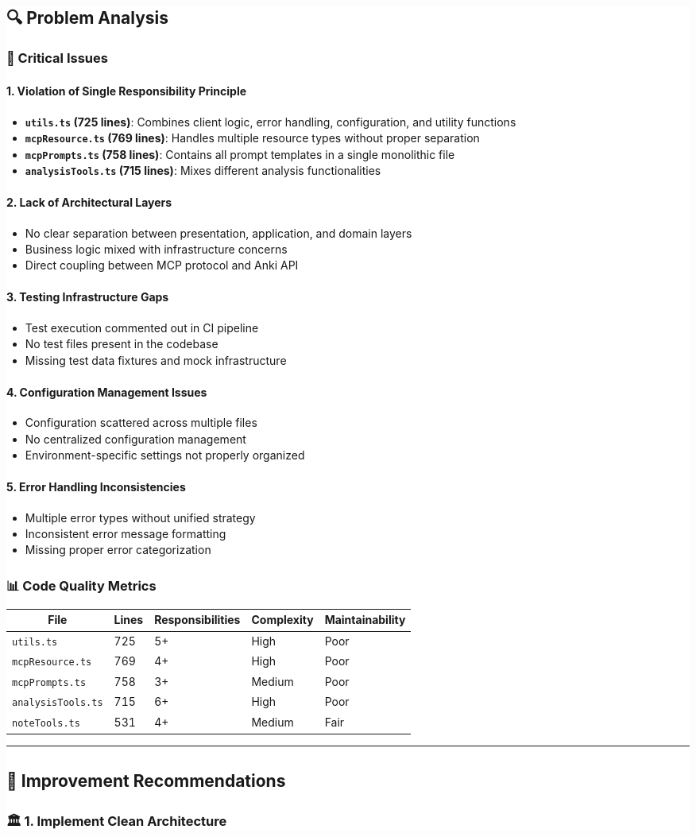 
## 🔍 Problem Analysis

### 🚨 Critical Issues

#### 1. **Violation of Single Responsibility Principle**
- **`utils.ts` (725 lines)**: Combines client logic, error handling, configuration, and utility functions
- **`mcpResource.ts` (769 lines)**: Handles multiple resource types without proper separation
- **`mcpPrompts.ts` (758 lines)**: Contains all prompt templates in a single monolithic file
- **`analysisTools.ts` (715 lines)**: Mixes different analysis functionalities

#### 2. **Lack of Architectural Layers**
- No clear separation between presentation, application, and domain layers
- Business logic mixed with infrastructure concerns
- Direct coupling between MCP protocol and Anki API

#### 3. **Testing Infrastructure Gaps**
- Test execution commented out in CI pipeline
- No test files present in the codebase
- Missing test data fixtures and mock infrastructure

#### 4. **Configuration Management Issues**
- Configuration scattered across multiple files
- No centralized configuration management
- Environment-specific settings not properly organized

#### 5. **Error Handling Inconsistencies**
- Multiple error types without unified strategy
- Inconsistent error message formatting
- Missing proper error categorization

### 📊 Code Quality Metrics

| File | Lines | Responsibilities | Complexity | Maintainability |
|------|-------|------------------|------------|-----------------|
| `utils.ts` | 725 | 5+ | High | Poor |
| `mcpResource.ts` | 769 | 4+ | High | Poor |
| `mcpPrompts.ts` | 758 | 3+ | Medium | Poor |
| `analysisTools.ts` | 715 | 6+ | High | Poor |
| `noteTools.ts` | 531 | 4+ | Medium | Fair |

---

## 🎯 Improvement Recommendations

### 🏛️ 1. Implement Clean Architecture
